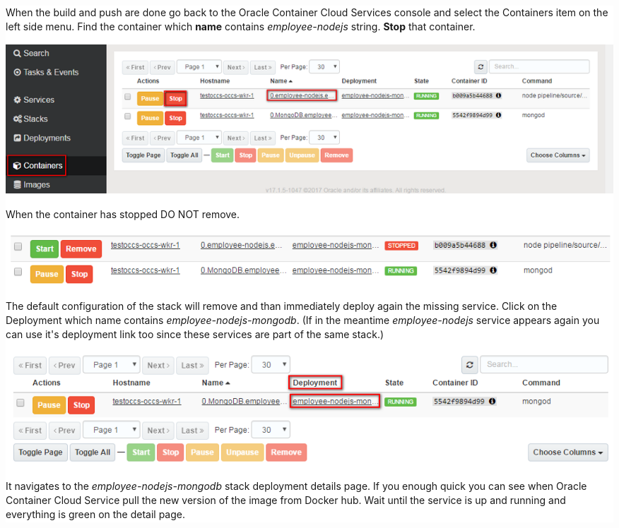 When the build and push are done go back to the Oracle Container Cloud Services console and select the Containers item on the left side menu. Find the container which **name** contains *employee-nodejs* string. **Stop** that container.

![alt text](images/52.occs.containers.stop.png)

When the container has stopped DO NOT remove. 

![alt text](images/53.occs.containers.stopped.png)

The default configuration of the stack will remove and than immediately deploy again the missing service. Click on the Deployment which name contains *employee-nodejs-mongodb*. (If in the meantime *employee-nodejs* service appears again you can use it's deployment link too since these services are part of the same stack.)

![alt text](images/54.deployment.details.png)

It navigates to the *employee-nodejs-mongodb* stack deployment details page. If you enough quick you can see when Oracle Container Cloud Service pull the new version of the image from Docker hub. Wait until the service is up and running and everything is green on the detail page.
